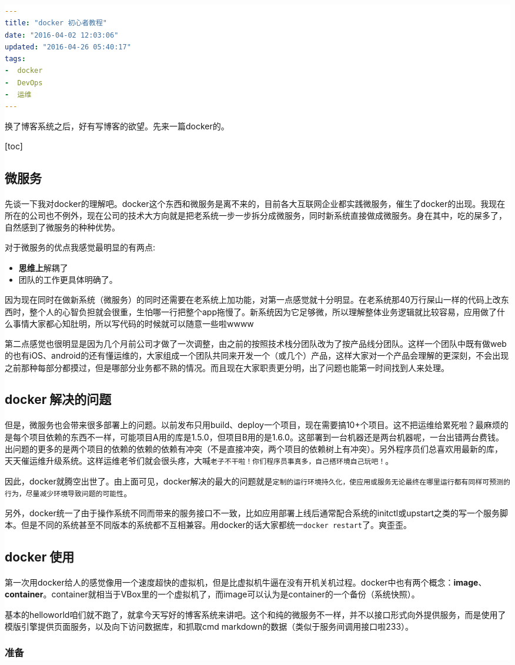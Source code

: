```yaml
---
title: "docker 初心者教程"
date: "2016-04-02 12:03:06"
updated: "2016-04-26 05:40:17"
tags:
-  docker
-  DevOps
-  运维
---
```



换了博客系统之后，好有写博客的欲望。先来一篇docker的。

[](/notename/ "docker for beginners")

[toc]

## 微服务

先谈一下我对docker的理解吧。docker这个东西和微服务是离不来的，目前各大互联网企业都实践微服务，催生了docker的出现。我现在所在的公司也不例外，现在公司的技术大方向就是把老系统一步一步拆分成微服务，同时新系统直接做成微服务。身在其中，吃的屎多了，自然感到了微服务的种种优势。

对于微服务的优点我感觉最明显的有两点:

- **思维上**解耦了
- 团队的工作更具体明确了。

因为现在同时在做新系统（微服务）的同时还需要在老系统上加功能，对第一点感觉就十分明显。在老系统那40万行屎山一样的代码上改东西时，整个人的心智负担就会很重，生怕哪一行把整个app拖慢了。新系统因为它足够微，所以理解整体业务逻辑就比较容易，应用做了什么事情大家都心知肚明，所以写代码的时候就可以随意一些啦wwww

第二点感觉也很明显是因为几个月前公司才做了一次调整，由之前的按照技术栈分团队改为了按产品线分团队。这样一个团队中既有做web的也有iOS、android的还有懂运维的，大家组成一个团队共同来开发一个（或几个）产品，这样大家对一个产品会理解的更深刻，不会出现之前那种每部分都摸过，但是哪部分业务都不熟的情况。而且现在大家职责更分明，出了问题也能第一时间找到人来处理。

## docker 解决的问题

但是，微服务也会带来很多部署上的问题。以前发布只用build、deploy一个项目，现在需要搞10+个项目。这不把运维给累死啦？最麻烦的是每个项目依赖的东西不一样，可能项目A用的库是1.5.0，但项目B用的是1.6.0。这部署到一台机器还是两台机器呢，一台出错两台费钱。出问题的更多的是两个项目的依赖的依赖的依赖有冲突（不是直接冲突，两个项目的依赖树上有冲突）。另外程序员们总喜欢用最新的库，天天催运维升级系统。这样运维老爷们就会很头疼，大喊`老子不干啦！你们程序员事真多，自己搭环境自己玩吧！`。

因此，docker就腾空出世了。由上面可见，docker解决的最大的问题就是`定制的运行环境持久化，使应用或服务无论最终在哪里运行都有同样可预测的行为，尽量减少环境导致问题的可能性`。

另外，docker统一了由于操作系统不同而带来的服务接口不一致，比如应用部署上线后通常配合系统的initctl或upstart之类的写一个服务脚本。但是不同的系统甚至不同版本的系统都不互相兼容。用docker的话大家都统一`docker restart`了。爽歪歪。

## docker 使用

第一次用docker给人的感觉像用一个速度超快的虚拟机，但是比虚拟机牛逼在没有开机关机过程。docker中也有两个概念：**image**、**container**。container就相当于VBox里的一个虚拟机了，而image可以认为是container的一个备份（系统快照）。

基本的helloworld咱们就不跑了，就拿今天写好的博客系统来讲吧。这个和纯的微服务不一样，并不以接口形式向外提供服务，而是使用了模版引擎提供页面服务，以及向下访问数据库，和抓取cmd markdown的数据（类似于服务间调用接口啦233）。

### 准备


  [1]: https://ss0.bdstatic.com/94oJfD_bAAcT8t7mm9GUKT-xh_/timg?image&quality=100&size=b4000_4000&sec=1459619617&di=854e04f972bc3c5e6bddddb01ed6a637&src=http://i3.sinaimg.cn/gm/2015/0104/U7232P115DT20150104121600.png
  [2]: http://static.zybuluo.com/zwh8800/9eljwd5yrke20m5n2v34f02t/docker-distribute-shapes.001.png
  [3]: http://static.zybuluo.com/zwh8800/66q85iwi6l7t8v3ngmhsx8jl/docker-distribute-shapes.002.png
  [4]: http://static.zybuluo.com/zwh8800/ew6an4tfwra4eauo9yt7g9uq/docker-distribute-shapes.003.png